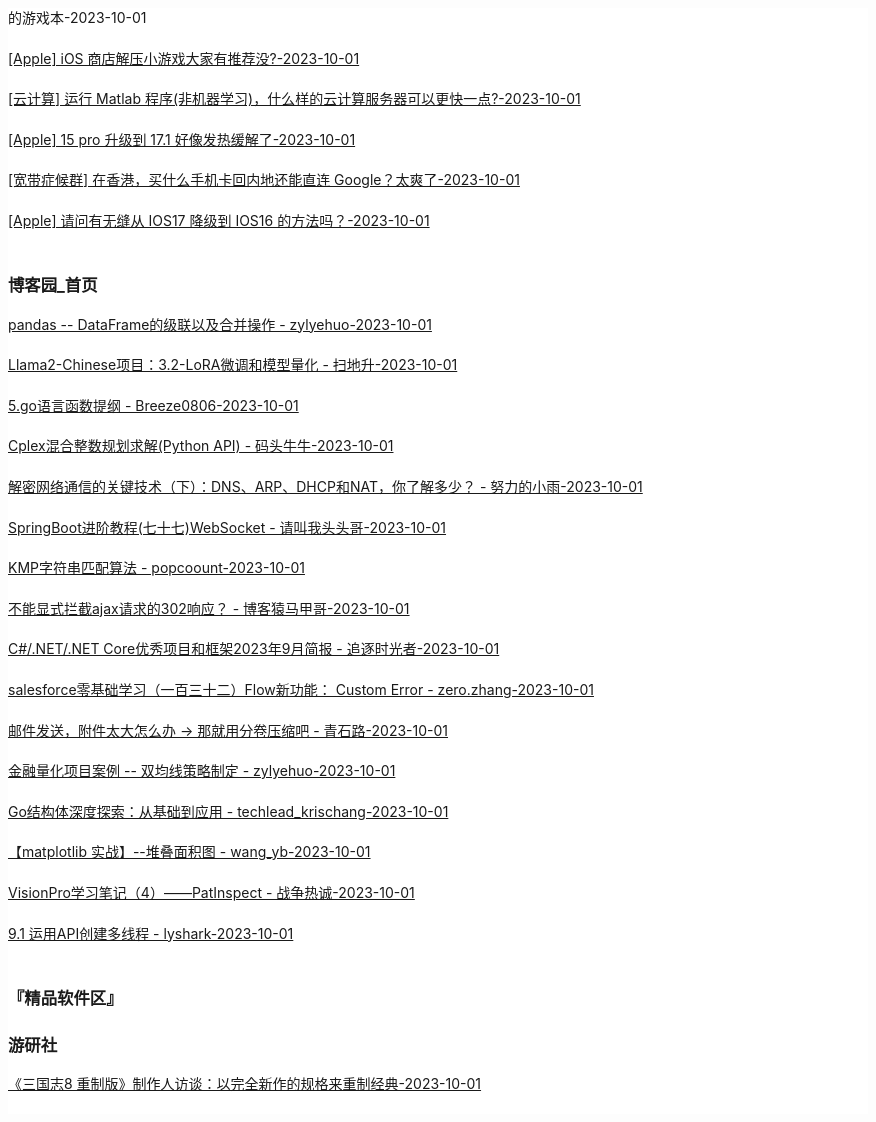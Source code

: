 的游戏本-2023-10-01</a><br/><br/><a target=_blank rel=nofollow href="https://www.v2ex.com/t/978469#reply4" >[Apple] iOS 商店解压小游戏大家有推荐没?-2023-10-01</a><br/><br/><a target=_blank rel=nofollow href="https://www.v2ex.com/t/978466#reply5" >[云计算] 运行 Matlab 程序(非机器学习)，什么样的云计算服务器可以更快一点?-2023-10-01</a><br/><br/><a target=_blank rel=nofollow href="https://www.v2ex.com/t/978465#reply2" >[Apple] 15 pro 升级到 17.1 好像发热缓解了-2023-10-01</a><br/><br/><a target=_blank rel=nofollow href="https://www.v2ex.com/t/978464#reply24" >[宽带症候群] 在香港，买什么手机卡回内地还能直连 Google？太爽了-2023-10-01</a><br/><br/><a target=_blank rel=nofollow href="https://www.v2ex.com/t/978463#reply5" >[Apple] 请问有无缝从 IOS17 降级到 IOS16 的方法吗？-2023-10-01</a><br/><br/>









###  博客园_首页

<a target=_blank rel=nofollow href="https://www.cnblogs.com/zylyehuo/p/17739155.html" >pandas -- DataFrame的级联以及合并操作 - zylyehuo-2023-10-01</a><br/><br/><a target=_blank rel=nofollow href="https://www.cnblogs.com/shengshengwang/p/17739617.html" >Llama2-Chinese项目：3.2-LoRA微调和模型量化 - 扫地升-2023-10-01</a><br/><br/><a target=_blank rel=nofollow href="https://www.cnblogs.com/onlyac/p/17739604.html" >5.go语言函数提纲 - Breeze0806-2023-10-01</a><br/><br/><a target=_blank rel=nofollow href="https://www.cnblogs.com/zoubilin/p/17739322.html" >Cplex混合整数规划求解(Python API) - 码头牛牛-2023-10-01</a><br/><br/><a target=_blank rel=nofollow href="https://www.cnblogs.com/guoxiaoyu/p/17737378.html" >解密网络通信的关键技术（下）：DNS、ARP、DHCP和NAT，你了解多少？ - 努力的小雨-2023-10-01</a><br/><br/><a target=_blank rel=nofollow href="https://www.cnblogs.com/toutou/p/springboot_websocket.html" >SpringBoot进阶教程(七十七)WebSocket - 请叫我头头哥-2023-10-01</a><br/><br/><a target=_blank rel=nofollow href="https://www.cnblogs.com/popfront/p/17737990.html" >KMP字符串匹配算法 - popcoount-2023-10-01</a><br/><br/><a target=_blank rel=nofollow href="https://www.cnblogs.com/JulianHuang/p/17739090.html" >不能显式拦截ajax请求的302响应？ - 博客猿马甲哥-2023-10-01</a><br/><br/><a target=_blank rel=nofollow href="https://www.cnblogs.com/Can-daydayup/p/17739048.html" >C#/.NET/.NET Core优秀项目和框架2023年9月简报 - 追逐时光者-2023-10-01</a><br/><br/><a target=_blank rel=nofollow href="https://www.cnblogs.com/zero-zyq/p/17738791.html" >salesforce零基础学习（一百三十二）Flow新功能： Custom Error - zero.zhang-2023-10-01</a><br/><br/><a target=_blank rel=nofollow href="https://www.cnblogs.com/youzhibing/p/17561848.html" >邮件发送，附件太大怎么办 → 那就用分卷压缩吧 - 青石路-2023-10-01</a><br/><br/><a target=_blank rel=nofollow href="https://www.cnblogs.com/zylyehuo/p/17738621.html" >金融量化项目案例 -- 双均线策略制定 - zylyehuo-2023-10-01</a><br/><br/><a target=_blank rel=nofollow href="https://www.cnblogs.com/xfuture/p/17738835.html" >Go结构体深度探索：从基础到应用 - techlead_krischang-2023-10-01</a><br/><br/><a target=_blank rel=nofollow href="https://www.cnblogs.com/wang_yb/p/17738790.html" >【matplotlib 实战】--堆叠面积图 - wang_yb-2023-10-01</a><br/><br/><a target=_blank rel=nofollow href="https://www.cnblogs.com/wj-1314/p/10769155.html" >VisionPro学习笔记（4）——PatInspect - 战争热诚-2023-10-01</a><br/><br/><a target=_blank rel=nofollow href="https://www.cnblogs.com/LyShark/p/17738611.html" >9.1 运用API创建多线程 - lyshark-2023-10-01</a><br/><br/>





###  『精品软件区』







###  游研社

<a target=_blank rel=nofollow href="https://www.yystv.cn/p/11217" >《三国志8 重制版》制作人访谈：以完全新作的规格来重制经典-2023-10-01</a><br/><br/>
